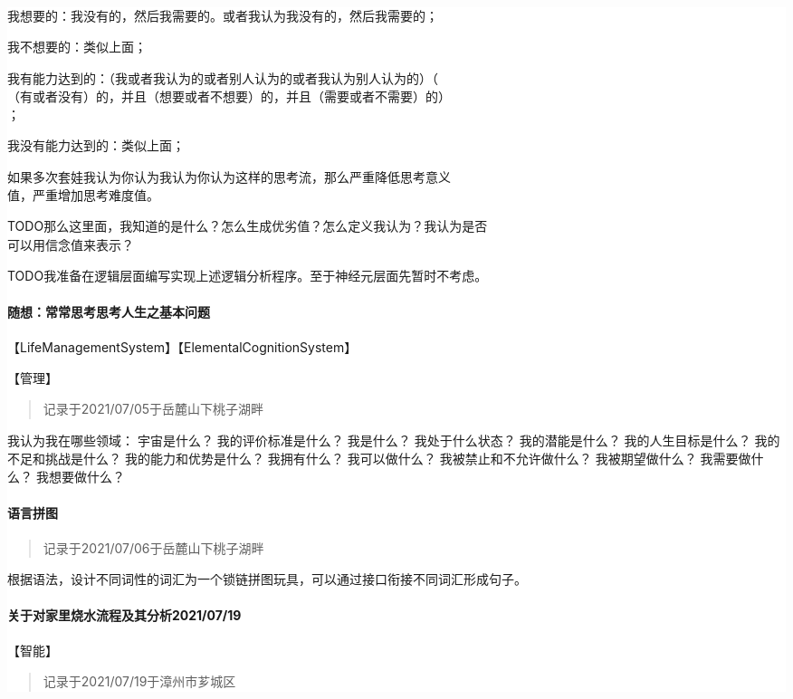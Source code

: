 我想要的：我没有的，然后我需要的。或者我认为我没有的，然后我需要的；

我不想要的：类似上面；

我有能力达到的：（我或者我认为的或者别人认为的或者我认为别人认为的）（  
（有或者没有）的，并且（想要或者不想要）的，并且（需要或者不需要）的）  
；

我没有能力达到的：类似上面；

如果多次套娃我认为你认为我认为你认为这样的思考流，那么严重降低思考意义  
值，严重增加思考难度值。

TODO那么这里面，我知道的是什么？怎么生成优劣值？怎么定义我认为？我认为是否  
可以用信念值来表示？

TODO我准备在逻辑层面编写实现上述逻辑分析程序。至于神经元层面先暂时不考虑。



#### 随想：常常思考思考人生之基本问题

<publish>【LifeManagementSystem】</publish><publish>【ElementalCognitionSystem】</publish>

<category>【管理】</category>

> 记录于2021/07/05于岳麓山下桃子湖畔

我认为我在哪些领域：
宇宙是什么？
我的评价标准是什么？
我是什么？
我处于什么状态？
我的潜能是什么？
我的人生目标是什么？
我的不足和挑战是什么？
我的能力和优势是什么？
我拥有什么？
我可以做什么？
我被禁止和不允许做什么？
我被期望做什么？
我需要做什么？
我想要做什么？




#### 语言拼图

> 记录于2021/07/06于岳麓山下桃子湖畔

根据语法，设计不同词性的词汇为一个锁链拼图玩具，可以通过接口衔接不同词汇形成句子。



#### 关于对家里烧水流程及其分析2021/07/19



<category>【智能】</category>

> 记录于2021/07/19于漳州市芗城区
